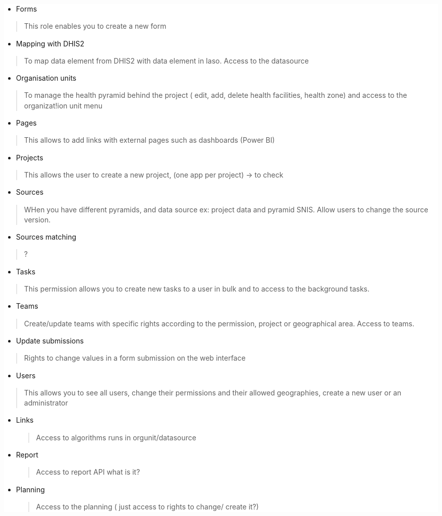 -   Forms

> This role enables you to create a new form

-   Mapping with DHIS2

> To map data element from DHIS2 with data element in Iaso. Access to
> the datasource

-   Organisation units

> To manage the health pyramid behind the project ( edit, add, delete
> health facilities, health zone) and access to the organizat!ion unit
> menu

-   Pages

> This allows to add links with external pages such as dashboards (Power
> BI)

-   Projects

> This allows the user to create a new project, (one app per project) →
> to check

-   Sources

> WHen you have different pyramids, and data source ex: project data and
> pyramid SNIS. Allow users to change the source version.

-   Sources matching

> ?

-   Tasks

> This permission allows you to create new tasks to a user in bulk and
> to access to the background tasks.

-   Teams

> Create/update teams with specific rights according to the permission,
> project or geographical area. Access to teams.

-   Update submissions

> Rights to change values in a form submission on the web interface

-   Users

> This allows you to see all users, change their permissions and their
> allowed geographies, create a new user or an administrator

-   Links  
    > Access to algorithms runs in orgunit/datasource

-   Report  
    > Access to report API what is it?

-   Planning  
    > Access to the planning ( just access to rights to change/ create
    > it?)
